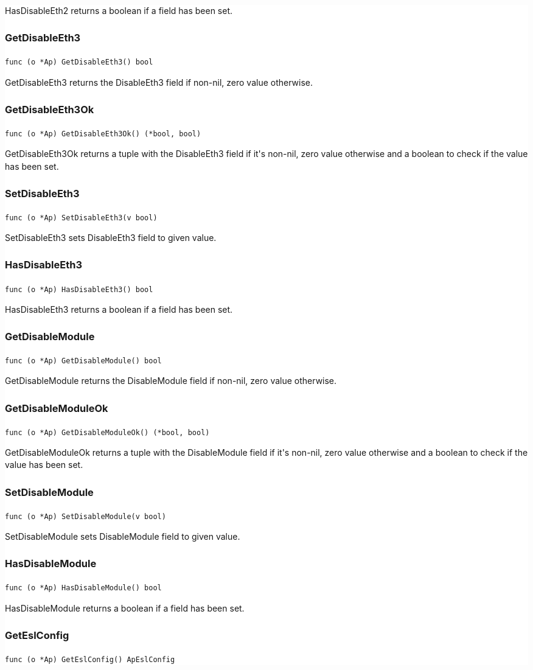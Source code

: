HasDisableEth2 returns a boolean if a field has been set.

### GetDisableEth3

`func (o *Ap) GetDisableEth3() bool`

GetDisableEth3 returns the DisableEth3 field if non-nil, zero value otherwise.

### GetDisableEth3Ok

`func (o *Ap) GetDisableEth3Ok() (*bool, bool)`

GetDisableEth3Ok returns a tuple with the DisableEth3 field if it's non-nil, zero value otherwise
and a boolean to check if the value has been set.

### SetDisableEth3

`func (o *Ap) SetDisableEth3(v bool)`

SetDisableEth3 sets DisableEth3 field to given value.

### HasDisableEth3

`func (o *Ap) HasDisableEth3() bool`

HasDisableEth3 returns a boolean if a field has been set.

### GetDisableModule

`func (o *Ap) GetDisableModule() bool`

GetDisableModule returns the DisableModule field if non-nil, zero value otherwise.

### GetDisableModuleOk

`func (o *Ap) GetDisableModuleOk() (*bool, bool)`

GetDisableModuleOk returns a tuple with the DisableModule field if it's non-nil, zero value otherwise
and a boolean to check if the value has been set.

### SetDisableModule

`func (o *Ap) SetDisableModule(v bool)`

SetDisableModule sets DisableModule field to given value.

### HasDisableModule

`func (o *Ap) HasDisableModule() bool`

HasDisableModule returns a boolean if a field has been set.

### GetEslConfig

`func (o *Ap) GetEslConfig() ApEslConfig`
